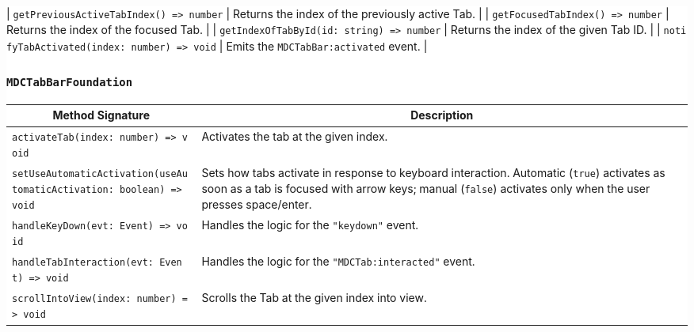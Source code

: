 | `getPreviousActiveTabIndex() => number`                             | Returns the index of the previously active Tab.                 |
| `getFocusedTabIndex() => number`                                    | Returns the index of the focused Tab.                           |
| `getIndexOfTabById(id: string) => number`                           | Returns the index of the given Tab ID.                          |
| `notifyTabActivated(index: number) => void`                         | Emits the `MDCTabBar:activated` event.                          |

### `MDCTabBarFoundation`

| Method Signature                                                     | Description                                                                                                                                                                                              |
| -------------------------------------------------------------------- | -------------------------------------------------------------------------------------------------------------------------------------------------------------------------------------------------------- |
| `activateTab(index: number) => void`                                 | Activates the tab at the given index.                                                                                                                                                                    |
| `setUseAutomaticActivation(useAutomaticActivation: boolean) => void` | Sets how tabs activate in response to keyboard interaction. Automatic (`true`) activates as soon as a tab is focused with arrow keys; manual (`false`) activates only when the user presses space/enter. |
| `handleKeyDown(evt: Event) => void`                                  | Handles the logic for the `"keydown"` event.                                                                                                                                                             |
| `handleTabInteraction(evt: Event) => void`                           | Handles the logic for the `"MDCTab:interacted"` event.                                                                                                                                                   |
| `scrollIntoView(index: number) => void`                              | Scrolls the Tab at the given index into view.                                                                                                                                                            |
